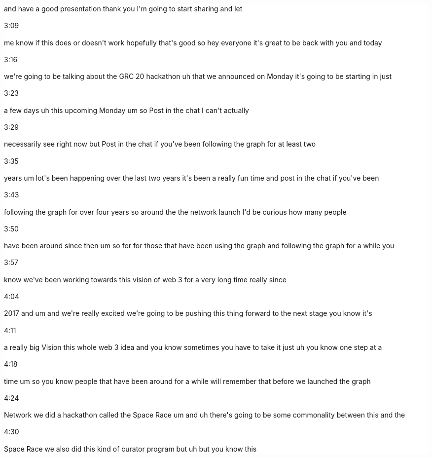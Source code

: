 and have a good presentation thank you I'm going to start sharing and let

3:09

me know if this does or doesn't work hopefully that's good so hey everyone it's great to be back with you and today

3:16

we're going to be talking about the GRC 20 hackathon uh that we announced on Monday it's going to be starting in just

3:23

a few days uh this upcoming Monday um so Post in the chat I can't actually

3:29

necessarily see right now but Post in the chat if you've been following the graph for at least two

3:35

years um lot's been happening over the last two years it's been a really fun time and post in the chat if you've been

3:43

following the graph for over four years so around the the network launch I'd be curious how many people

3:50

have been around since then um so for for those that have been using the graph and following the graph for a while you

3:57

know we've been working towards this vision of web 3 for a very long time really since

4:04

2017 and um and we're really excited we're going to be pushing this thing forward to the next stage you know it's

4:11

a really big Vision this whole web 3 idea and you know sometimes you have to take it just uh you know one step at a

4:18

time um so you know people that have been around for a while will remember that before we launched the graph

4:24

Network we did a hackathon called the Space Race um and uh there's going to be some commonality between this and the

4:30

Space Race we also did this kind of curator program but uh but you know this
